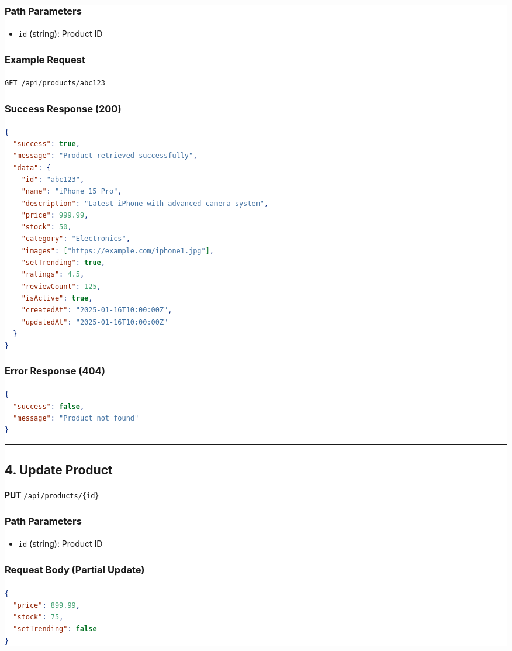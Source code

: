 ### Path Parameters
- `id` (string): Product ID

### Example Request
```
GET /api/products/abc123
```

### Success Response (200)
```json
{
  "success": true,
  "message": "Product retrieved successfully",
  "data": {
    "id": "abc123",
    "name": "iPhone 15 Pro",
    "description": "Latest iPhone with advanced camera system",
    "price": 999.99,
    "stock": 50,
    "category": "Electronics",
    "images": ["https://example.com/iphone1.jpg"],
    "setTrending": true,
    "ratings": 4.5,
    "reviewCount": 125,
    "isActive": true,
    "createdAt": "2025-01-16T10:00:00Z",
    "updatedAt": "2025-01-16T10:00:00Z"
  }
}
```

### Error Response (404)
```json
{
  "success": false,
  "message": "Product not found"
}
```

---

## 4. Update Product
**PUT** `/api/products/{id}`

### Path Parameters
- `id` (string): Product ID

### Request Body (Partial Update)
```json
{
  "price": 899.99,
  "stock": 75,
  "setTrending": false
}
```
